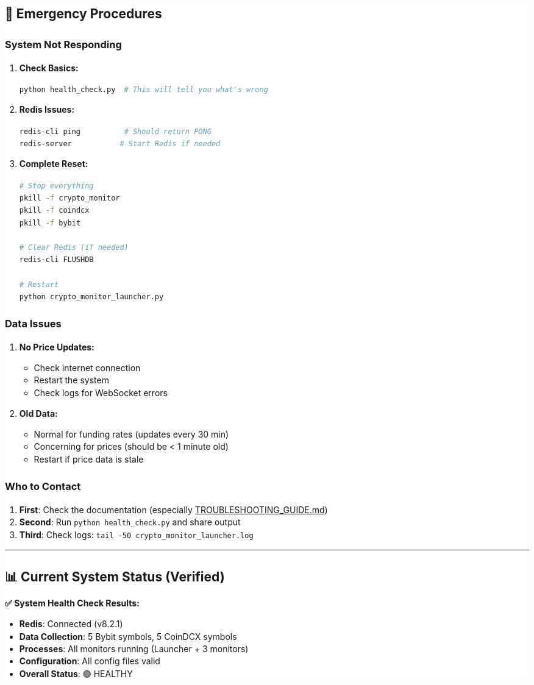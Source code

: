 
## 🚨 Emergency Procedures

### **System Not Responding**

1. **Check Basics:**
   ```bash
   python health_check.py  # This will tell you what's wrong
   ```

2. **Redis Issues:**
   ```bash
   redis-cli ping          # Should return PONG
   redis-server           # Start Redis if needed
   ```

3. **Complete Reset:**
   ```bash
   # Stop everything
   pkill -f crypto_monitor
   pkill -f coindcx
   pkill -f bybit

   # Clear Redis (if needed)
   redis-cli FLUSHDB

   # Restart
   python crypto_monitor_launcher.py
   ```

### **Data Issues**

1. **No Price Updates:**
   - Check internet connection
   - Restart the system
   - Check logs for WebSocket errors

2. **Old Data:**
   - Normal for funding rates (updates every 30 min)
   - Concerning for prices (should be < 1 minute old)
   - Restart if price data is stale

### **Who to Contact**

1. **First**: Check the documentation (especially [TROUBLESHOOTING_GUIDE.md](TROUBLESHOOTING_GUIDE.md))
2. **Second**: Run `python health_check.py` and share output
3. **Third**: Check logs: `tail -50 crypto_monitor_launcher.log`

---

## 📊 Current System Status (Verified)

**✅ System Health Check Results:**
- **Redis**: Connected (v8.2.1)
- **Data Collection**: 5 Bybit symbols, 5 CoinDCX symbols
- **Processes**: All monitors running (Launcher + 3 monitors)
- **Configuration**: All config files valid
- **Overall Status**: 🟢 HEALTHY
